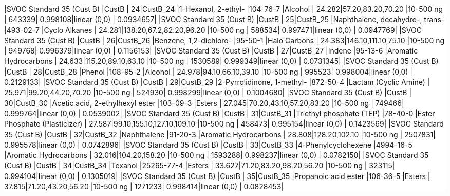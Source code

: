 |SVOC Standard 35 (Cust B)            |CustB |    24|CustB_24 |1-Hexanol, 2-ethyl-             |104-76-7              |Alcohol                                                  | 24.282|57.20,83.20,70.20          |10-500 ng |    643339| 0.998108|linear (0,0) | 0.0934657|
|SVOC Standard 35 (Cust B)            |CustB |    25|CustB_25 |Naphthalene, decahydro-, trans- |493-02-7              |Cyclo Alkanes                                            | 24.281|138.20,67.2,82.20,96.20    |10-500 ng |    588534| 0.997471|linear (0,0) | 0.0947769|
|SVOC Standard 35 (Cust B)            |CustB |    26|CustB_26 |Benzene, 1,2-dichloro-          |95-50-1               |Halo Carbons                                             | 24.383|146.10,111.10,75.10        |10-500 ng |    949768| 0.996379|linear (0,0) | 0.1156153|
|SVOC Standard 35 (Cust B)            |CustB |    27|CustB_27 |Indene                          |95-13-6               |Aromatic Hydrocarbons                                    | 24.633|115.20,89.10,63.10         |10-500 ng |   1530589| 0.999349|linear (0,0) | 0.0731345|
|SVOC Standard 35 (Cust B)            |CustB |    28|CustB_28 |Phenol                          |108-95-2              |Alcohol                                                  | 24.978|94.10,66.10,39.10          |10-500 ng |    995523| 0.998004|linear (0,0) | 0.2129133|
|SVOC Standard 35 (Cust B)            |CustB |    29|CustB_29 |2-Pyrrolidinone, 1-methyl-      |872-50-4              |Lactam (Cyclic Amine)                                    | 25.971|99.20,44.20,70.20          |10-500 ng |    524930| 0.998299|linear (0,0) | 0.1004680|
|SVOC Standard 35 (Cust B)            |CustB |    30|CustB_30 |Acetic acid, 2-ethylhexyl ester |103-09-3              |Esters                                                   | 27.045|70.20,43.10,57.20,83.20    |10-500 ng |    749466| 0.999764|linear (0,0) | 0.0539002|
|SVOC Standard 35 (Cust B)            |CustB |    31|CustB_31 |Triethyl phosphate (TEP)        |78-40-0               |Ester Phosphate (Plasticizer)                            | 27.587|99.10,155.10,127.10,109.10 |10-500 ng |    458473| 0.995154|linear (0,0) | 0.1423569|
|SVOC Standard 35 (Cust B)            |CustB |    32|CustB_32 |Naphthalene                     |91-20-3               |Aromatic Hydrocarbons                                    | 28.808|128.20,102.10              |10-500 ng |   2507831| 0.995578|linear (0,0) | 0.0742896|
|SVOC Standard 35 (Cust B)            |CustB |    33|CustB_33 |4-Phenylcyclohexene             |4994-16-5             |Aromatic Hydrocarbons                                    | 32.016|104.20,158.20              |10-500 ng |   1593288| 0.998237|linear (0,0) | 0.0782150|
|SVOC Standard 35 (Cust B)            |CustB |    34|CustB_34 |Texanol                         |25265-77-4            |Esters                                                   | 33.627|71.20,83.20,98.20,56.20    |10-500 ng |    323115| 0.994104|linear (0,0) | 0.1305019|
|SVOC Standard 35 (Cust B)            |CustB |    35|CustB_35 |Propanoic acid ester            |106-36-5              |Esters                                                   | 37.815|71.20,43.20,56.20          |10-500 ng |   1271233| 0.998414|linear (0,0) | 0.0828453|
